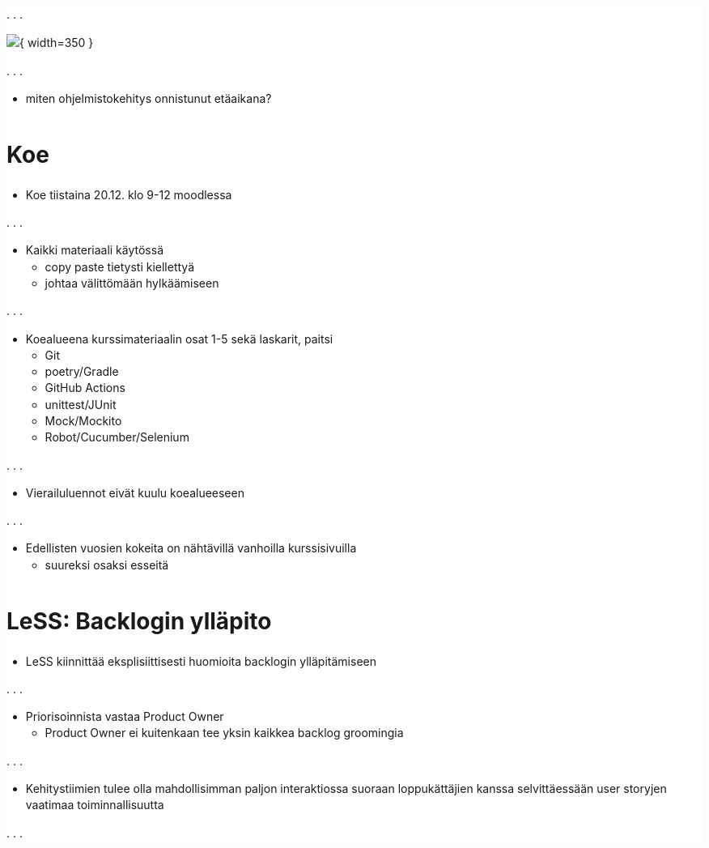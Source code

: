 . . .

![](./images/postcovid.png){ width=350 }

. . .

- miten ohjelmistokehitys onnistunut etäaikana?

# Koe

- Koe tiistaina 20.12. klo 9-12 moodlessa

. . .

- Kaikki materiaali käytössä
  - copy paste tietysti kiellettyä
  - johtaa välittömään hylkäämiseen

. . .

- Koealueena kurssimateriaalin osat 1-5 sekä laskarit, paitsi
  - Git
  - poetry/Gradle 
  - GitHub Actions
  - unittest/JUnit
  - Mock/Mockito 
  - Robot/Cucumber/Selenium

. . .

- Vierailuluennot eivät kuulu koealueeseen

. . .

- Edellisten vuosien kokeita on nähtävillä vanhoilla kurssisivuilla
  - suureksi osaksi esseitä


#

#

# LeSS: Backlogin ylläpito

- LeSS kiinnittää eksplisiittisesti huomioita backlogin ylläpitämiseen

. . .

- Priorisoinnista vastaa Product Owner
  - Product Owner ei kuitenkaan tee yksin kaikkea backlog groomingia

. . .

- Kehitystiimien tulee olla mahdollisimman paljon interaktiossa suoraan loppukättäjien kanssa selvittäessään user storyjen vaatimaa toiminnallisuutta

. . .
